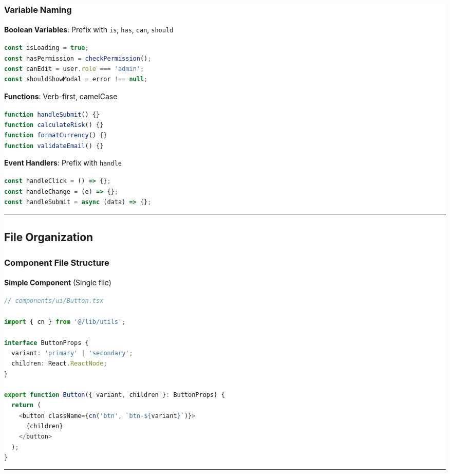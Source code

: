 
### Variable Naming

**Boolean Variables**: Prefix with `is`, `has`, `can`, `should`
```typescript
const isLoading = true;
const hasPermission = checkPermission();
const canEdit = user.role === 'admin';
const shouldShowModal = error !== null;
```

**Functions**: Verb-first, camelCase
```typescript
function handleSubmit() {}
function calculateRisk() {}
function formatCurrency() {}
function validateEmail() {}
```

**Event Handlers**: Prefix with `handle`
```typescript
const handleClick = () => {};
const handleChange = (e) => {};
const handleSubmit = async (data) => {};
```

---

## File Organization

### Component File Structure

**Simple Component** (Single file)
```typescript
// components/ui/Button.tsx

import { cn } from '@/lib/utils';

interface ButtonProps {
  variant: 'primary' | 'secondary';
  children: React.ReactNode;
}

export function Button({ variant, children }: ButtonProps) {
  return (
    <button className={cn('btn', `btn-${variant}`)}>
      {children}
    </button>
  );
}
```

---
